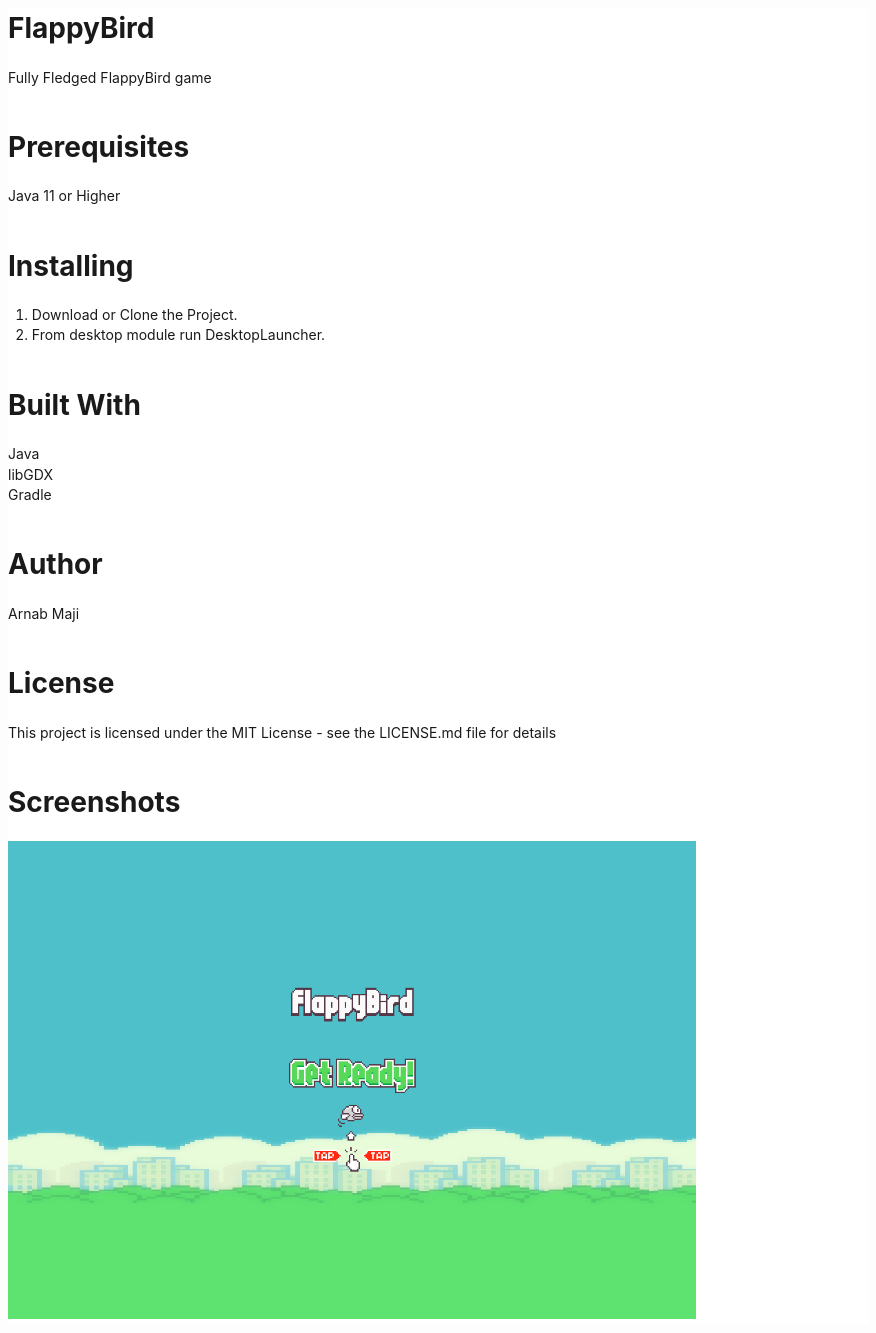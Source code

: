 # FlappyBird
Fully Fledged FlappyBird game

# Prerequisites
Java 11 or Higher

# Installing
1. Download or Clone the Project. <br>
2. From desktop module run DesktopLauncher.

# Built With
Java<br>
libGDX<br>
Gradle

# Author
Arnab Maji

# License
This project is licensed under the MIT License - see the LICENSE.md file for details

# Screenshots
<img src="/screenshots/screenshot-1.png" width="80%" />